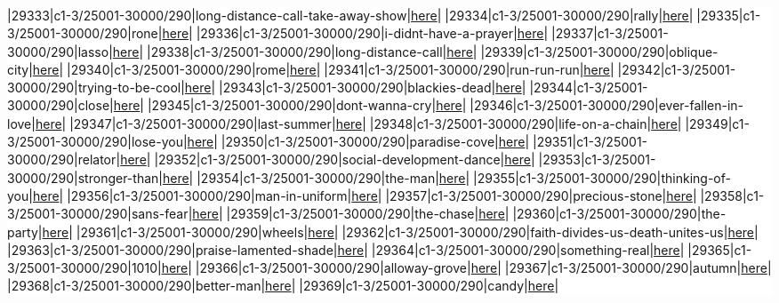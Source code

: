 |29333|c1-3/25001-30000/290|long-distance-call-take-away-show|[here](https://cdn.jsdelivr.net/gh/guitarchord/c1-3/25001-30000/290/long-distance-call-take-away-show)|
|29334|c1-3/25001-30000/290|rally|[here](https://cdn.jsdelivr.net/gh/guitarchord/c1-3/25001-30000/290/rally)|
|29335|c1-3/25001-30000/290|rone|[here](https://cdn.jsdelivr.net/gh/guitarchord/c1-3/25001-30000/290/rone)|
|29336|c1-3/25001-30000/290|i-didnt-have-a-prayer|[here](https://cdn.jsdelivr.net/gh/guitarchord/c1-3/25001-30000/290/i-didnt-have-a-prayer)|
|29337|c1-3/25001-30000/290|lasso|[here](https://cdn.jsdelivr.net/gh/guitarchord/c1-3/25001-30000/290/lasso)|
|29338|c1-3/25001-30000/290|long-distance-call|[here](https://cdn.jsdelivr.net/gh/guitarchord/c1-3/25001-30000/290/long-distance-call)|
|29339|c1-3/25001-30000/290|oblique-city|[here](https://cdn.jsdelivr.net/gh/guitarchord/c1-3/25001-30000/290/oblique-city)|
|29340|c1-3/25001-30000/290|rome|[here](https://cdn.jsdelivr.net/gh/guitarchord/c1-3/25001-30000/290/rome)|
|29341|c1-3/25001-30000/290|run-run-run|[here](https://cdn.jsdelivr.net/gh/guitarchord/c1-3/25001-30000/290/run-run-run)|
|29342|c1-3/25001-30000/290|trying-to-be-cool|[here](https://cdn.jsdelivr.net/gh/guitarchord/c1-3/25001-30000/290/trying-to-be-cool)|
|29343|c1-3/25001-30000/290|blackies-dead|[here](https://cdn.jsdelivr.net/gh/guitarchord/c1-3/25001-30000/290/blackies-dead)|
|29344|c1-3/25001-30000/290|close|[here](https://cdn.jsdelivr.net/gh/guitarchord/c1-3/25001-30000/290/close)|
|29345|c1-3/25001-30000/290|dont-wanna-cry|[here](https://cdn.jsdelivr.net/gh/guitarchord/c1-3/25001-30000/290/dont-wanna-cry)|
|29346|c1-3/25001-30000/290|ever-fallen-in-love|[here](https://cdn.jsdelivr.net/gh/guitarchord/c1-3/25001-30000/290/ever-fallen-in-love)|
|29347|c1-3/25001-30000/290|last-summer|[here](https://cdn.jsdelivr.net/gh/guitarchord/c1-3/25001-30000/290/last-summer)|
|29348|c1-3/25001-30000/290|life-on-a-chain|[here](https://cdn.jsdelivr.net/gh/guitarchord/c1-3/25001-30000/290/life-on-a-chain)|
|29349|c1-3/25001-30000/290|lose-you|[here](https://cdn.jsdelivr.net/gh/guitarchord/c1-3/25001-30000/290/lose-you)|
|29350|c1-3/25001-30000/290|paradise-cove|[here](https://cdn.jsdelivr.net/gh/guitarchord/c1-3/25001-30000/290/paradise-cove)|
|29351|c1-3/25001-30000/290|relator|[here](https://cdn.jsdelivr.net/gh/guitarchord/c1-3/25001-30000/290/relator)|
|29352|c1-3/25001-30000/290|social-development-dance|[here](https://cdn.jsdelivr.net/gh/guitarchord/c1-3/25001-30000/290/social-development-dance)|
|29353|c1-3/25001-30000/290|stronger-than|[here](https://cdn.jsdelivr.net/gh/guitarchord/c1-3/25001-30000/290/stronger-than)|
|29354|c1-3/25001-30000/290|the-man|[here](https://cdn.jsdelivr.net/gh/guitarchord/c1-3/25001-30000/290/the-man)|
|29355|c1-3/25001-30000/290|thinking-of-you|[here](https://cdn.jsdelivr.net/gh/guitarchord/c1-3/25001-30000/290/thinking-of-you)|
|29356|c1-3/25001-30000/290|man-in-uniform|[here](https://cdn.jsdelivr.net/gh/guitarchord/c1-3/25001-30000/290/man-in-uniform)|
|29357|c1-3/25001-30000/290|precious-stone|[here](https://cdn.jsdelivr.net/gh/guitarchord/c1-3/25001-30000/290/precious-stone)|
|29358|c1-3/25001-30000/290|sans-fear|[here](https://cdn.jsdelivr.net/gh/guitarchord/c1-3/25001-30000/290/sans-fear)|
|29359|c1-3/25001-30000/290|the-chase|[here](https://cdn.jsdelivr.net/gh/guitarchord/c1-3/25001-30000/290/the-chase)|
|29360|c1-3/25001-30000/290|the-party|[here](https://cdn.jsdelivr.net/gh/guitarchord/c1-3/25001-30000/290/the-party)|
|29361|c1-3/25001-30000/290|wheels|[here](https://cdn.jsdelivr.net/gh/guitarchord/c1-3/25001-30000/290/wheels)|
|29362|c1-3/25001-30000/290|faith-divides-us-death-unites-us|[here](https://cdn.jsdelivr.net/gh/guitarchord/c1-3/25001-30000/290/faith-divides-us-death-unites-us)|
|29363|c1-3/25001-30000/290|praise-lamented-shade|[here](https://cdn.jsdelivr.net/gh/guitarchord/c1-3/25001-30000/290/praise-lamented-shade)|
|29364|c1-3/25001-30000/290|something-real|[here](https://cdn.jsdelivr.net/gh/guitarchord/c1-3/25001-30000/290/something-real)|
|29365|c1-3/25001-30000/290|1010|[here](https://cdn.jsdelivr.net/gh/guitarchord/c1-3/25001-30000/290/1010)|
|29366|c1-3/25001-30000/290|alloway-grove|[here](https://cdn.jsdelivr.net/gh/guitarchord/c1-3/25001-30000/290/alloway-grove)|
|29367|c1-3/25001-30000/290|autumn|[here](https://cdn.jsdelivr.net/gh/guitarchord/c1-3/25001-30000/290/autumn)|
|29368|c1-3/25001-30000/290|better-man|[here](https://cdn.jsdelivr.net/gh/guitarchord/c1-3/25001-30000/290/better-man)|
|29369|c1-3/25001-30000/290|candy|[here](https://cdn.jsdelivr.net/gh/guitarchord/c1-3/25001-30000/290/candy)|